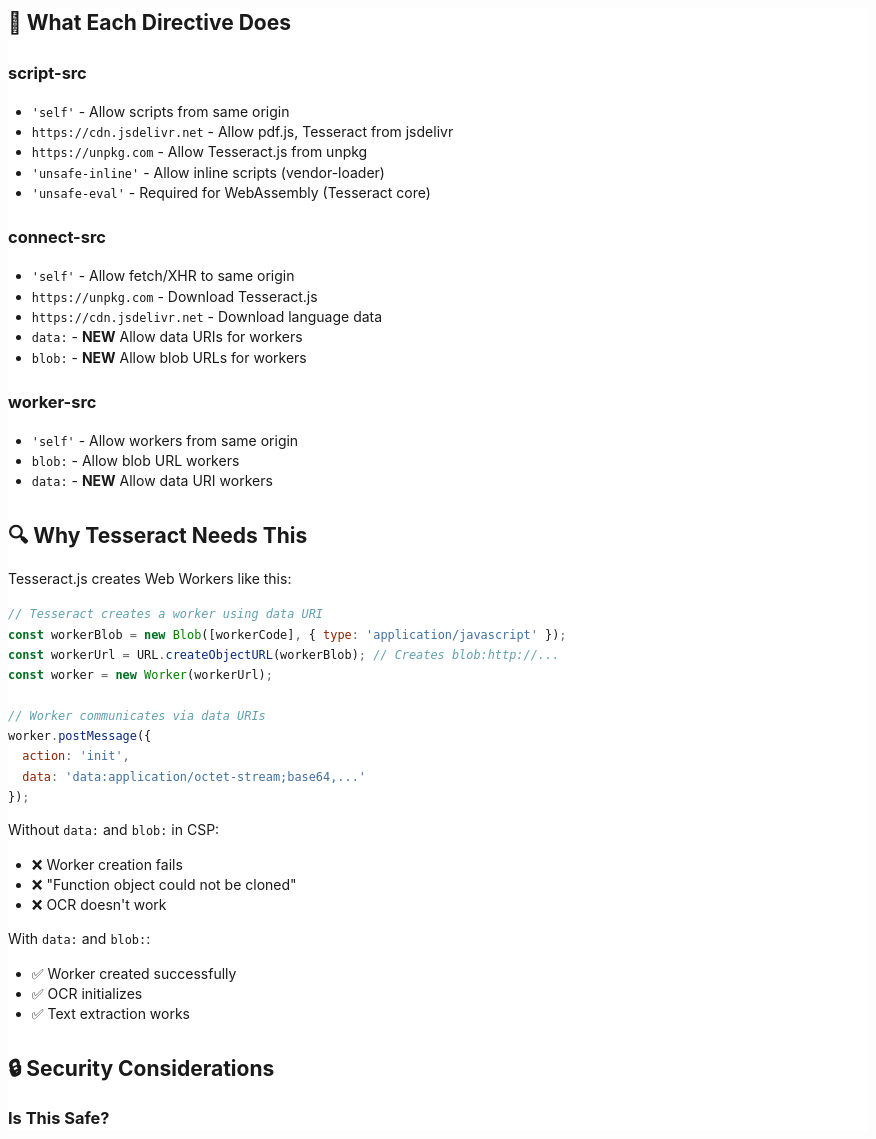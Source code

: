 ## 🎯 What Each Directive Does

### script-src
- `'self'` - Allow scripts from same origin
- `https://cdn.jsdelivr.net` - Allow pdf.js, Tesseract from jsdelivr
- `https://unpkg.com` - Allow Tesseract.js from unpkg
- `'unsafe-inline'` - Allow inline scripts (vendor-loader)
- `'unsafe-eval'` - Required for WebAssembly (Tesseract core)

### connect-src
- `'self'` - Allow fetch/XHR to same origin
- `https://unpkg.com` - Download Tesseract.js
- `https://cdn.jsdelivr.net` - Download language data
- `data:` - **NEW** Allow data URIs for workers
- `blob:` - **NEW** Allow blob URLs for workers

### worker-src
- `'self'` - Allow workers from same origin
- `blob:` - Allow blob URL workers
- `data:` - **NEW** Allow data URI workers

## 🔍 Why Tesseract Needs This

Tesseract.js creates Web Workers like this:

```javascript
// Tesseract creates a worker using data URI
const workerBlob = new Blob([workerCode], { type: 'application/javascript' });
const workerUrl = URL.createObjectURL(workerBlob); // Creates blob:http://...
const worker = new Worker(workerUrl);

// Worker communicates via data URIs
worker.postMessage({
  action: 'init',
  data: 'data:application/octet-stream;base64,...'
});
```

Without `data:` and `blob:` in CSP:
- ❌ Worker creation fails
- ❌ "Function object could not be cloned"
- ❌ OCR doesn't work

With `data:` and `blob:`:
- ✅ Worker created successfully
- ✅ OCR initializes
- ✅ Text extraction works

## 🔒 Security Considerations

### Is This Safe?
